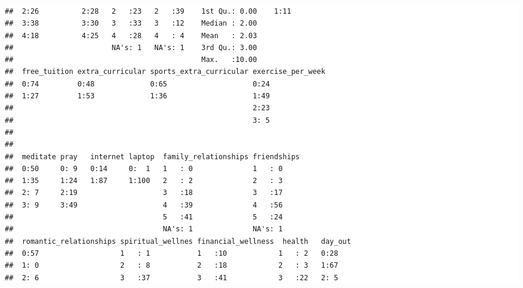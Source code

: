     ##  2:26          2:28   2   :23   2   :39    1st Qu.: 0.00    1:11        
    ##  3:38          3:30   3   :33   3   :12    Median : 2.00                
    ##  4:18          4:25   4   :28   4   : 4    Mean   : 2.03                
    ##                       NA's: 1   NA's: 1    3rd Qu.: 3.00                
    ##                                            Max.   :10.00                
    ##  free_tuition extra_curricular sports_extra_curricular exercise_per_week
    ##  0:74         0:48             0:65                    0:24             
    ##  1:27         1:53             1:36                    1:49             
    ##                                                        2:23             
    ##                                                        3: 5             
    ##                                                                         
    ##                                                                         
    ##  meditate pray   internet laptop  family_relationships friendships
    ##  0:50     0: 9   0:14     0:  1   1   : 0              1   : 0    
    ##  1:35     1:24   1:87     1:100   2   : 2              2   : 3    
    ##  2: 7     2:19                    3   :18              3   :17    
    ##  3: 9     3:49                    4   :39              4   :56    
    ##                                   5   :41              5   :24    
    ##                                   NA's: 1              NA's: 1    
    ##  romantic_relationships spiritual_wellnes financial_wellness  health   day_out
    ##  0:57                   1   : 1           1   :10            1   : 2   0:28   
    ##  1: 0                   2   : 8           2   :18            2   : 3   1:67   
    ##  2: 6                   3   :37           3   :41            3   :22   2: 5   